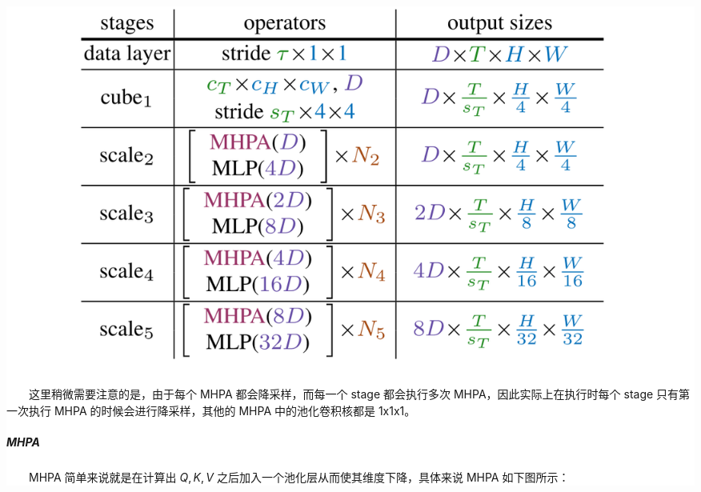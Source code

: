 <img src="video_transformers/image-20221024224948541.png" alt="image-20221024224948541" style="zoom:80%;" />

&emsp;&emsp;这里稍微需要注意的是，由于每个 MHPA 都会降采样，而每一个 stage 都会执行多次 MHPA，因此实际上在执行时每个 stage 只有第一次执行 MHPA 的时候会进行降采样，其他的 MHPA 中的池化卷积核都是 1x1x1。

##### MHPA

&emsp;&emsp;MHPA 简单来说就是在计算出 $Q,K,V$ 之后加入一个池化层从而使其维度下降，具体来说 MHPA 如下图所示：
